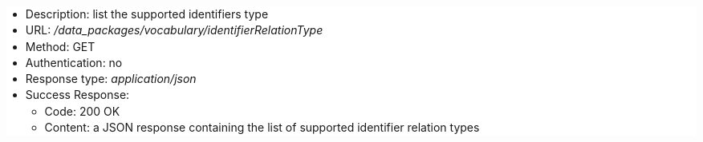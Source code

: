 * Description: list the supported identifiers type
* URL: */data_packages/vocabulary/identifierRelationType* 
* Method: GET
* Authentication: no 
* Response type: *application/json*
* Success Response: 
  * Code: 200 OK
  * Content: a JSON response containing the list of supported identifier relation types 
